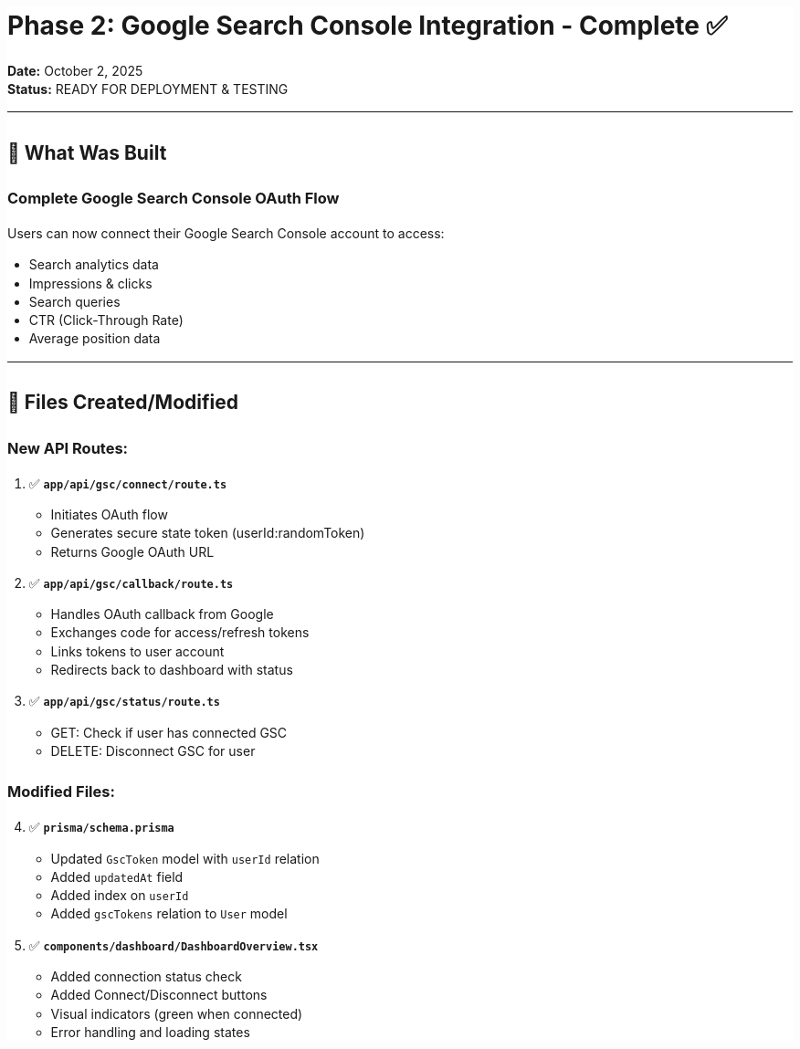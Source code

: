 # Phase 2: Google Search Console Integration - Complete ✅

**Date:** October 2, 2025  
**Status:** READY FOR DEPLOYMENT & TESTING

---

## 🎯 What Was Built

### **Complete Google Search Console OAuth Flow**

Users can now connect their Google Search Console account to access:
- Search analytics data
- Impressions & clicks
- Search queries
- CTR (Click-Through Rate)
- Average position data

---

## 📁 Files Created/Modified

### **New API Routes:**

1. ✅ **`app/api/gsc/connect/route.ts`**
   - Initiates OAuth flow
   - Generates secure state token (userId:randomToken)
   - Returns Google OAuth URL

2. ✅ **`app/api/gsc/callback/route.ts`**
   - Handles OAuth callback from Google
   - Exchanges code for access/refresh tokens
   - Links tokens to user account
   - Redirects back to dashboard with status

3. ✅ **`app/api/gsc/status/route.ts`**
   - GET: Check if user has connected GSC
   - DELETE: Disconnect GSC for user

### **Modified Files:**

4. ✅ **`prisma/schema.prisma`**
   - Updated `GscToken` model with `userId` relation
   - Added `updatedAt` field
   - Added index on `userId`
   - Added `gscTokens` relation to `User` model

5. ✅ **`components/dashboard/DashboardOverview.tsx`**
   - Added connection status check
   - Added Connect/Disconnect buttons
   - Visual indicators (green when connected)
   - Error handling and loading states
